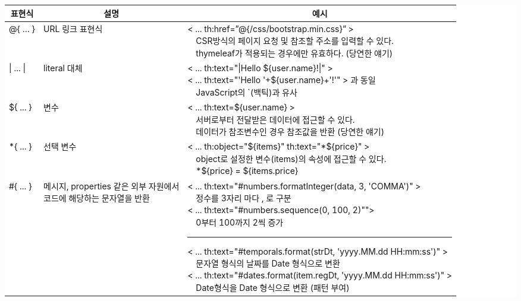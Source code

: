 <table class="exp">
    <thead>
        <tr>
            <th>표현식</th><th>설명</th><th>예시</th>
        </tr>
    </thead>
    <tbody>
        <tr>
            <td>@{ … }</td>
            <td>URL 링크 표현식</td>
            <td>
                &lt; ... th:href=”@{/css/bootstrap.min.css}” &gt;<br>
                &emsp;CSR방식의 페이지 요청 및 참조할 주소를 입력할 수 있다. <br>
                &emsp;thymeleaf가 적용되는 경우에만 유효하다. (당연한 얘기) <br>
            </td>
        </tr>
        <tr>
            <td>| ... |</td>
            <td>literal 대체</td>
            <td>
                &lt; ... th:text="|Hello ${user.name}!|" &gt; <br>
                &lt; ... th:text="'Hello '+${user.name}+'!'" &gt; 과 동일 <br>
                &emsp;JavaScript의 `(백틱)과 유사 <br>
            </td>
        </tr>
        <tr>
            <td>${ ... }</td>
            <td>
                변수 <br>
            </td>
            <td>
                &lt; ... th:text=${user.name} &gt;<br>
                &emsp;서버로부터 전달받은 데이터에 접근할 수 있다.<br>
                &emsp;데이터가 참조변수인 경우 참조값을 반환 (당연한 얘기) <br>
            </td>
        </tr>
        <tr>
            <td>*{ ... }</td>
            <td>선택 변수</td>
            <td>
                &lt; ... th:object="${items}" th:text="*${price}" &gt;<br>
                &emsp;object로 설정한 변수(items)의 속성에 접근할 수 있다. <br>
                &emsp;*${price} = ${items.price}
            </td>
        </tr>
        <tr>
            <td>#{ ... }</td>
            <td>
                메시지, properties 같은 외부 자원에서 <br>
                코드에 해당하는 문자열을 반환
            </td>
            <td>
                &lt; ... th:text="#numbers.formatInteger(data, 3, 'COMMA')" &gt;<br>
                &emsp;정수를 3자리 마다 , 로 구분 <br>
                &lt; ... th:text="#numbers.sequence(0, 100, 2)""&gt; <br>
                &emsp;0부터 100까지 2씩 증가
                <hr>
                &lt; ... th:text="#temporals.format(strDt, 'yyyy.MM.dd HH:mm:ss')" &gt;<br>
                &emsp;문자열 형식의 날짜를 Date 형식으로 변환 <br>
                &lt; ... th:text="#dates.format(item.regDt, 'yyyy.MM.dd HH:mm:ss')" &gt;<br>
                &emsp;Date형식을 Date 형식으로 변환 (패턴 부여)
            </td>
        </tr>
        <tr>